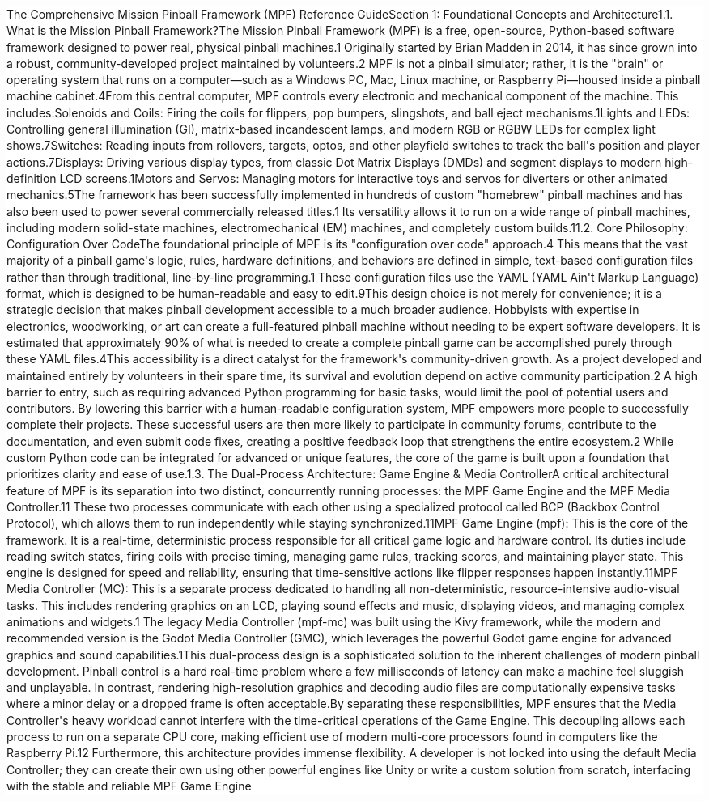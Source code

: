 The Comprehensive Mission Pinball Framework (MPF) Reference GuideSection 1: Foundational Concepts and Architecture1.1. What is the Mission Pinball Framework?The Mission Pinball Framework (MPF) is a free, open-source, Python-based software framework designed to power real, physical pinball machines.1 Originally started by Brian Madden in 2014, it has since grown into a robust, community-developed project maintained by volunteers.2 MPF is not a pinball simulator; rather, it is the "brain" or operating system that runs on a computer—such as a Windows PC, Mac, Linux machine, or Raspberry Pi—housed inside a pinball machine cabinet.4From this central computer, MPF controls every electronic and mechanical component of the machine. This includes:Solenoids and Coils: Firing the coils for flippers, pop bumpers, slingshots, and ball eject mechanisms.1Lights and LEDs: Controlling general illumination (GI), matrix-based incandescent lamps, and modern RGB or RGBW LEDs for complex light shows.7Switches: Reading inputs from rollovers, targets, optos, and other playfield switches to track the ball's position and player actions.7Displays: Driving various display types, from classic Dot Matrix Displays (DMDs) and segment displays to modern high-definition LCD screens.1Motors and Servos: Managing motors for interactive toys and servos for diverters or other animated mechanics.5The framework has been successfully implemented in hundreds of custom "homebrew" pinball machines and has also been used to power several commercially released titles.1 Its versatility allows it to run on a wide range of pinball machines, including modern solid-state machines, electromechanical (EM) machines, and completely custom builds.11.2. Core Philosophy: Configuration Over CodeThe foundational principle of MPF is its "configuration over code" approach.4 This means that the vast majority of a pinball game's logic, rules, hardware definitions, and behaviors are defined in simple, text-based configuration files rather than through traditional, line-by-line programming.1 These configuration files use the YAML (YAML Ain't Markup Language) format, which is designed to be human-readable and easy to edit.9This design choice is not merely for convenience; it is a strategic decision that makes pinball development accessible to a much broader audience. Hobbyists with expertise in electronics, woodworking, or art can create a full-featured pinball machine without needing to be expert software developers. It is estimated that approximately 90% of what is needed to create a complete pinball game can be accomplished purely through these YAML files.4This accessibility is a direct catalyst for the framework's community-driven growth. As a project developed and maintained entirely by volunteers in their spare time, its survival and evolution depend on active community participation.2 A high barrier to entry, such as requiring advanced Python programming for basic tasks, would limit the pool of potential users and contributors. By lowering this barrier with a human-readable configuration system, MPF empowers more people to successfully complete their projects. These successful users are then more likely to participate in community forums, contribute to the documentation, and even submit code fixes, creating a positive feedback loop that strengthens the entire ecosystem.2 While custom Python code can be integrated for advanced or unique features, the core of the game is built upon a foundation that prioritizes clarity and ease of use.1.3. The Dual-Process Architecture: Game Engine & Media ControllerA critical architectural feature of MPF is its separation into two distinct, concurrently running processes: the MPF Game Engine and the MPF Media Controller.11 These two processes communicate with each other using a specialized protocol called BCP (Backbox Control Protocol), which allows them to run independently while staying synchronized.11MPF Game Engine (mpf): This is the core of the framework. It is a real-time, deterministic process responsible for all critical game logic and hardware control. Its duties include reading switch states, firing coils with precise timing, managing game rules, tracking scores, and maintaining player state. This engine is designed for speed and reliability, ensuring that time-sensitive actions like flipper responses happen instantly.11MPF Media Controller (MC): This is a separate process dedicated to handling all non-deterministic, resource-intensive audio-visual tasks. This includes rendering graphics on an LCD, playing sound effects and music, displaying videos, and managing complex animations and widgets.1 The legacy Media Controller (mpf-mc) was built using the Kivy framework, while the modern and recommended version is the Godot Media Controller (GMC), which leverages the powerful Godot game engine for advanced graphics and sound capabilities.1This dual-process design is a sophisticated solution to the inherent challenges of modern pinball development. Pinball control is a hard real-time problem where a few milliseconds of latency can make a machine feel sluggish and unplayable. In contrast, rendering high-resolution graphics and decoding audio files are computationally expensive tasks where a minor delay or a dropped frame is often acceptable.By separating these responsibilities, MPF ensures that the Media Controller's heavy workload cannot interfere with the time-critical operations of the Game Engine. This decoupling allows each process to run on a separate CPU core, making efficient use of modern multi-core processors found in computers like the Raspberry Pi.12 Furthermore, this architecture provides immense flexibility. A developer is not locked into using the default Media Controller; they can create their own using other powerful engines like Unity or write a custom solution from scratch, interfacing with the stable and reliable MPF Game Engine